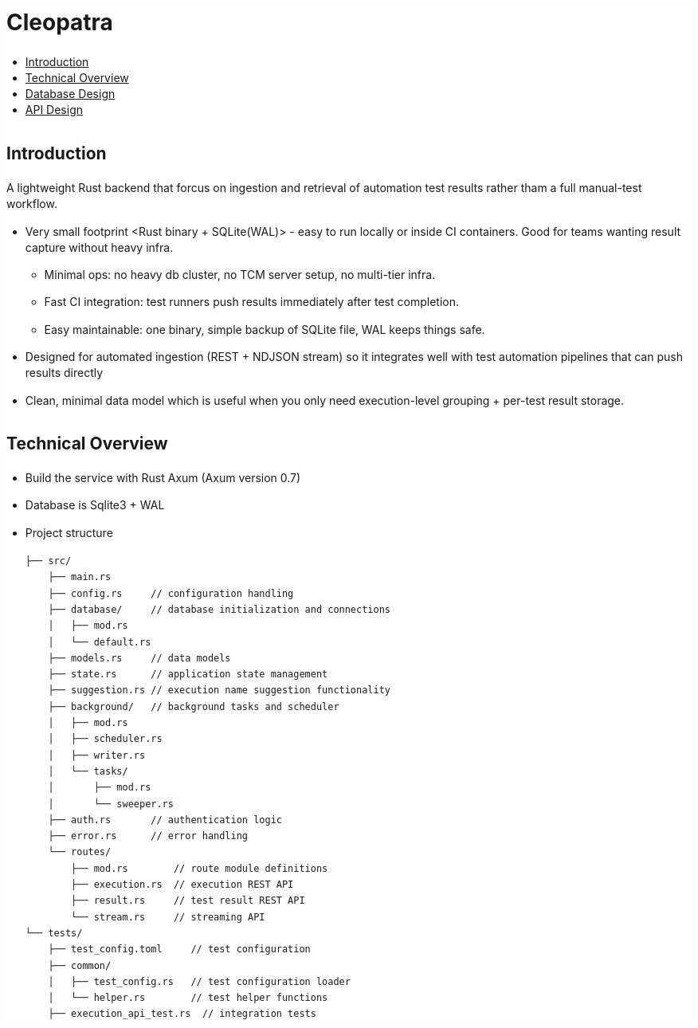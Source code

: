 # Cleopatra
- [Introduction](#introduction)
- [Technical Overview](#technical-overview)
- [Database Design](#database-design)
- [API Design](#api-design)


## Introduction

A lightweight Rust backend that forcus on ingestion and retrieval of automation test results rather tham a full manual-test workflow.

- Very small footprint <Rust binary + SQLite(WAL)> - easy to run locally or inside CI containers. Good for teams wanting result capture without heavy infra.

  - Minimal ops: no heavy db cluster, no TCM server setup, no multi-tier infra.

  - Fast CI integration: test runners push results immediately after test completion.

  - Easy maintainable: one binary, simple backup of SQLite file, WAL keeps things safe.

- Designed for automated ingestion (REST + NDJSON stream) so it integrates well with test automation pipelines that can push results directly

- Clean, minimal data model which is useful when you only need execution-level grouping + per-test result storage.


## Technical Overview

- Build the service with Rust Axum (Axum version 0.7)

- Database is Sqlite3 + WAL

- Project structure

    ```textmate
    ├── src/
        ├── main.rs
        ├── config.rs     // configuration handling
        ├── database/     // database initialization and connections
        │   ├── mod.rs
        │   └── default.rs
        ├── models.rs     // data models
        ├── state.rs      // application state management
        ├── suggestion.rs // execution name suggestion functionality
        ├── background/   // background tasks and scheduler
        │   ├── mod.rs
        │   ├── scheduler.rs
        │   ├── writer.rs
        │   └── tasks/
        │       ├── mod.rs
        │       └── sweeper.rs
        ├── auth.rs       // authentication logic
        ├── error.rs      // error handling
        └── routes/
            ├── mod.rs        // route module definitions
            ├── execution.rs  // execution REST API
            ├── result.rs     // test result REST API
            └── stream.rs     // streaming API
    └── tests/
        ├── test_config.toml     // test configuration
        ├── common/
        │   ├── test_config.rs   // test configuration loader
        │   └── helper.rs        // test helper functions
        ├── execution_api_test.rs  // integration tests
